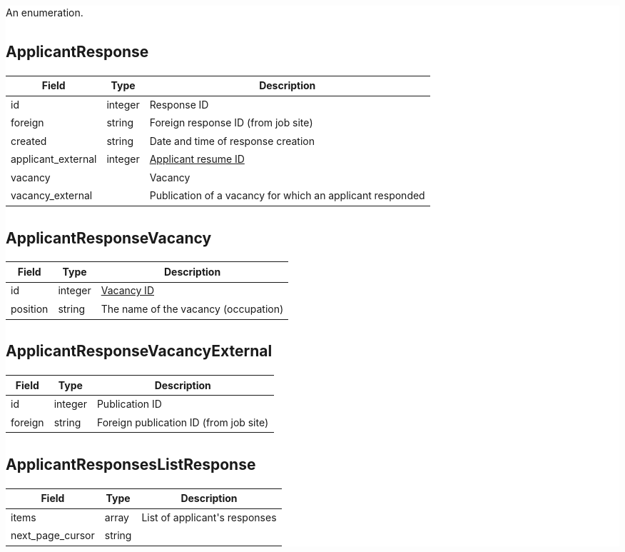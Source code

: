 
An enumeration.




## ApplicantResponse



| Field | Type | Description |
|-------|------|-------------|
| id | integer | Response ID |
| foreign | string | Foreign response ID (from job site) |
| created | string | Date and time of response creation |
| applicant_external | integer | [Applicant resume ID](/v2/docs#get-/accounts/-account_id-/applicants/-applicant_id-/externals/-external_id-) |
| vacancy |  | Vacancy |
| vacancy_external |  | Publication of a vacancy for which an applicant responded |


## ApplicantResponseVacancy



| Field | Type | Description |
|-------|------|-------------|
| id | integer | [Vacancy ID](/v2/docs#get-/accounts/-account_id-/vacancies) |
| position | string | The name of the vacancy (occupation) |


## ApplicantResponseVacancyExternal



| Field | Type | Description |
|-------|------|-------------|
| id | integer | Publication ID |
| foreign | string | Foreign publication ID (from job site) |


## ApplicantResponsesListResponse



| Field | Type | Description |
|-------|------|-------------|
| items | array | List of applicant's responses |
| next_page_cursor | string |  |

